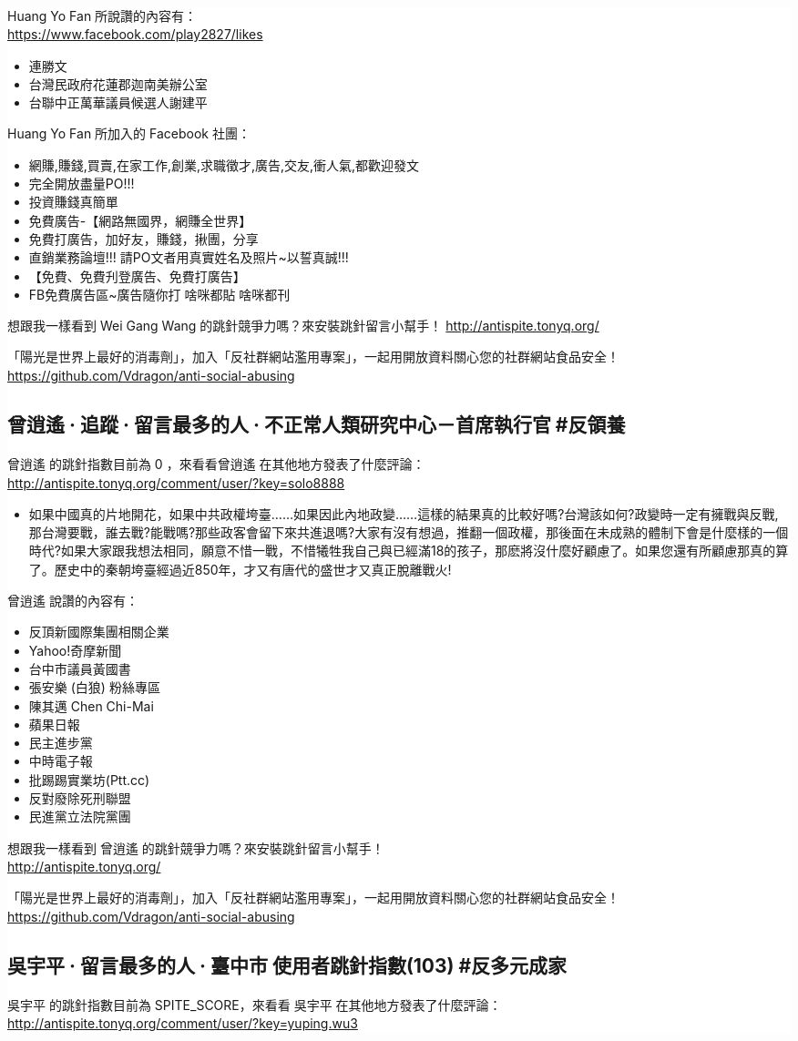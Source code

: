 Huang Yo Fan 所說讚的內容有：  
https://www.facebook.com/play2827/likes

* 連勝文
* 台灣民政府花蓮郡迦南美辦公室
* 台聯中正萬華議員候選人謝建平

Huang Yo Fan 所加入的 Facebook 社團：

* 網賺,賺錢,買賣,在家工作,創業,求職徵才,廣告,交友,衝人氣,都歡迎發文
* 完全開放盡量PO!!!
* 投資賺錢真簡單
* 免費廣告-【網路無國界，網賺全世界】
* 免費打廣告，加好友，賺錢，揪團，分享
* 直銷業務論壇!!! 請PO文者用真實姓名及照片~以誓真誠!!!  
* 【免費、免費刋登廣告、免費打廣告】  
* FB免費廣告區~廣告隨你打 啥咪都貼 啥咪都刊  

想跟我一樣看到 Wei Gang Wang 的跳針競爭力嗎？來安裝跳針留言小幫手！
http://antispite.tonyq.org/

「陽光是世界上最好的消毒劑」，加入「反社群網站濫用專案」，一起用開放資料關心您的社群網站食品安全！
https://github.com/Vdragon/anti-social-abusing

## 曾逍遙 · 追蹤 ·  留言最多的人 · 不正常人類研究中心－首席執行官 #反領養
曾逍遙 的跳針指數目前為 0 ，來看看曾逍遙 在其他地方發表了什麼評論：  
http://antispite.tonyq.org/comment/user/?key=solo8888

* 如果中國真的片地開花，如果中共政權垮臺……如果因此內地政變……這樣的結果真的比較好嗎?台灣該如何?政變時一定有擁戰與反戰,那台灣要戰，誰去戰?能戰嗎?那些政客會留下來共進退嗎?大家有沒有想過，推翻一個政權，那後面在未成熟的體制下會是什麼樣的一個時代?如果大家跟我想法相同，願意不惜一戰，不惜犧牲我自己與已經滿18的孩子，那麽將沒什麼好顧慮了。如果您還有所顧慮那真的算了。歷史中的秦朝垮臺經過近850年，才又有唐代的盛世才又真正脫離戰火!

曾逍遙 說讚的內容有：

* 反頂新國際集團相關企業
* Yahoo!奇摩新聞
* 台中市議員黃國書
* 張安樂 (白狼) 粉絲專區
* 陳其邁 Chen Chi-Mai
* 蘋果日報
* 民主進步黨
* 中時電子報
* 批踢踢實業坊(Ptt.cc)
* 反對廢除死刑聯盟
* 民進黨立法院黨團

想跟我一樣看到 曾逍遙 的跳針競爭力嗎？來安裝跳針留言小幫手！  
http://antispite.tonyq.org/

「陽光是世界上最好的消毒劑」，加入「反社群網站濫用專案」，一起用開放資料關心您的社群網站食品安全！  
https://github.com/Vdragon/anti-social-abusing

## 吳宇平 ·  留言最多的人 · 臺中市 使用者跳針指數(103) #反多元成家
吳宇平 的跳針指數目前為 SPITE_SCORE，來看看 吳宇平 在其他地方發表了什麼評論：  
http://antispite.tonyq.org/comment/user/?key=yuping.wu3
